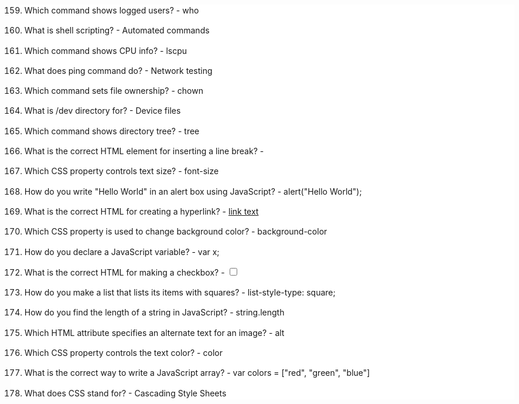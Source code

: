 159. Which command shows logged users?
    - who

160. What is shell scripting?
    - Automated commands

161. Which command shows CPU info?
    - lscpu

162. What does ping command do?
    - Network testing

163. Which command sets file ownership?
    - chown

164. What is /dev directory for?
    - Device files

165. Which command shows directory tree?
    - tree


166. What is the correct HTML element for inserting a line break?
    - <br>

167. Which CSS property controls text size?
    - font-size

168. How do you write "Hello World" in an alert box using JavaScript?
    - alert("Hello World");

169. What is the correct HTML for creating a hyperlink?
    - <a href="url">link text</a>

170. Which CSS property is used to change background color?
    - background-color

171. How do you declare a JavaScript variable?
    - var x;

172. What is the correct HTML for making a checkbox?
    - <input type="checkbox">

173. How do you make a list that lists its items with squares?
    - list-style-type: square;

174. How do you find the length of a string in JavaScript?
    - string.length

175. Which HTML attribute specifies an alternate text for an image?
    - alt

176. Which CSS property controls the text color?
    - color

177. What is the correct way to write a JavaScript array?
    - var colors = ["red", "green", "blue"]

178. What does CSS stand for?
    - Cascading Style Sheets
